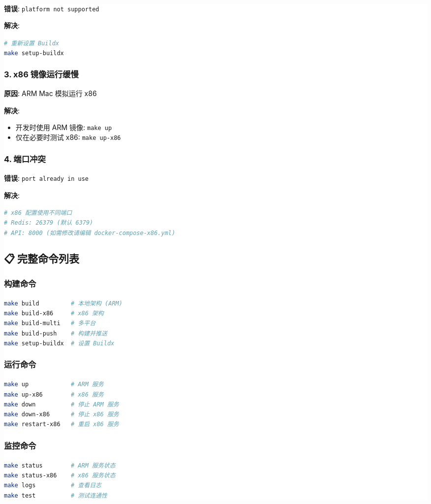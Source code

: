 **错误**: `platform not supported`

**解决**:
```bash
# 重新设置 Buildx
make setup-buildx
```

### 3. x86 镜像运行缓慢

**原因**: ARM Mac 模拟运行 x86

**解决**:
- 开发时使用 ARM 镜像: `make up`
- 仅在必要时测试 x86: `make up-x86`

### 4. 端口冲突

**错误**: `port already in use`

**解决**:
```bash
# x86 配置使用不同端口
# Redis: 26379 (默认 6379)
# API: 8000 (如需修改请编辑 docker-compose-x86.yml)
```

## 📋 完整命令列表

### 构建命令
```bash
make build         # 本地架构 (ARM)
make build-x86     # x86 架构
make build-multi   # 多平台
make build-push    # 构建并推送
make setup-buildx  # 设置 Buildx
```

### 运行命令
```bash
make up            # ARM 服务
make up-x86        # x86 服务
make down          # 停止 ARM 服务
make down-x86      # 停止 x86 服务
make restart-x86   # 重启 x86 服务
```

### 监控命令
```bash
make status        # ARM 服务状态
make status-x86    # x86 服务状态
make logs          # 查看日志
make test          # 测试连通性
```
